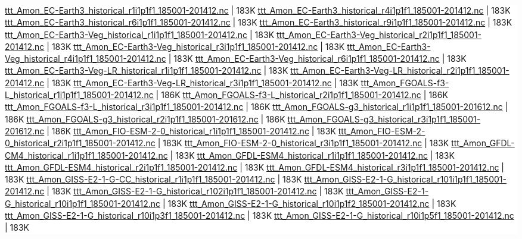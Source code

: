 [ttt_Amon_EC-Earth3_historical_r1i1p1f1_185001-201412.nc](https://pcmdi.llnl.gov/climate-data/PNAS_2021/historical/ttt_Amon_EC-Earth3_historical_r1i1p1f1_185001-201412.nc) | 183K
[ttt_Amon_EC-Earth3_historical_r4i1p1f1_185001-201412.nc](https://pcmdi.llnl.gov/climate-data/PNAS_2021/historical/ttt_Amon_EC-Earth3_historical_r4i1p1f1_185001-201412.nc) | 183K
[ttt_Amon_EC-Earth3_historical_r6i1p1f1_185001-201412.nc](https://pcmdi.llnl.gov/climate-data/PNAS_2021/historical/ttt_Amon_EC-Earth3_historical_r6i1p1f1_185001-201412.nc) | 183K
[ttt_Amon_EC-Earth3_historical_r9i1p1f1_185001-201412.nc](https://pcmdi.llnl.gov/climate-data/PNAS_2021/historical/ttt_Amon_EC-Earth3_historical_r9i1p1f1_185001-201412.nc) | 183K
[ttt_Amon_EC-Earth3-Veg_historical_r1i1p1f1_185001-201412.nc](https://pcmdi.llnl.gov/climate-data/PNAS_2021/historical/ttt_Amon_EC-Earth3-Veg_historical_r1i1p1f1_185001-201412.nc) | 183K
[ttt_Amon_EC-Earth3-Veg_historical_r2i1p1f1_185001-201412.nc](https://pcmdi.llnl.gov/climate-data/PNAS_2021/historical/ttt_Amon_EC-Earth3-Veg_historical_r2i1p1f1_185001-201412.nc) | 183K
[ttt_Amon_EC-Earth3-Veg_historical_r3i1p1f1_185001-201412.nc](https://pcmdi.llnl.gov/climate-data/PNAS_2021/historical/ttt_Amon_EC-Earth3-Veg_historical_r3i1p1f1_185001-201412.nc) | 183K
[ttt_Amon_EC-Earth3-Veg_historical_r4i1p1f1_185001-201412.nc](https://pcmdi.llnl.gov/climate-data/PNAS_2021/historical/ttt_Amon_EC-Earth3-Veg_historical_r4i1p1f1_185001-201412.nc) | 183K
[ttt_Amon_EC-Earth3-Veg_historical_r6i1p1f1_185001-201412.nc](https://pcmdi.llnl.gov/climate-data/PNAS_2021/historical/ttt_Amon_EC-Earth3-Veg_historical_r6i1p1f1_185001-201412.nc) | 183K
[ttt_Amon_EC-Earth3-Veg-LR_historical_r1i1p1f1_185001-201412.nc](https://pcmdi.llnl.gov/climate-data/PNAS_2021/historical/ttt_Amon_EC-Earth3-Veg-LR_historical_r1i1p1f1_185001-201412.nc) | 183K
[ttt_Amon_EC-Earth3-Veg-LR_historical_r2i1p1f1_185001-201412.nc](https://pcmdi.llnl.gov/climate-data/PNAS_2021/historical/ttt_Amon_EC-Earth3-Veg-LR_historical_r2i1p1f1_185001-201412.nc) | 183K
[ttt_Amon_EC-Earth3-Veg-LR_historical_r3i1p1f1_185001-201412.nc](https://pcmdi.llnl.gov/climate-data/PNAS_2021/historical/ttt_Amon_EC-Earth3-Veg-LR_historical_r3i1p1f1_185001-201412.nc) | 183K
[ttt_Amon_FGOALS-f3-L_historical_r1i1p1f1_185001-201412.nc](https://pcmdi.llnl.gov/climate-data/PNAS_2021/historical/ttt_Amon_FGOALS-f3-L_historical_r1i1p1f1_185001-201412.nc) | 186K
[ttt_Amon_FGOALS-f3-L_historical_r2i1p1f1_185001-201412.nc](https://pcmdi.llnl.gov/climate-data/PNAS_2021/historical/ttt_Amon_FGOALS-f3-L_historical_r2i1p1f1_185001-201412.nc) | 186K
[ttt_Amon_FGOALS-f3-L_historical_r3i1p1f1_185001-201412.nc](https://pcmdi.llnl.gov/climate-data/PNAS_2021/historical/ttt_Amon_FGOALS-f3-L_historical_r3i1p1f1_185001-201412.nc) | 186K
[ttt_Amon_FGOALS-g3_historical_r1i1p1f1_185001-201612.nc](https://pcmdi.llnl.gov/climate-data/PNAS_2021/historical/ttt_Amon_FGOALS-g3_historical_r1i1p1f1_185001-201612.nc) | 186K
[ttt_Amon_FGOALS-g3_historical_r2i1p1f1_185001-201612.nc](https://pcmdi.llnl.gov/climate-data/PNAS_2021/historical/ttt_Amon_FGOALS-g3_historical_r2i1p1f1_185001-201612.nc) | 186K
[ttt_Amon_FGOALS-g3_historical_r3i1p1f1_185001-201612.nc](https://pcmdi.llnl.gov/climate-data/PNAS_2021/historical/ttt_Amon_FGOALS-g3_historical_r3i1p1f1_185001-201612.nc) | 186K
[ttt_Amon_FIO-ESM-2-0_historical_r1i1p1f1_185001-201412.nc](https://pcmdi.llnl.gov/climate-data/PNAS_2021/historical/ttt_Amon_FIO-ESM-2-0_historical_r1i1p1f1_185001-201412.nc) | 183K
[ttt_Amon_FIO-ESM-2-0_historical_r2i1p1f1_185001-201412.nc](https://pcmdi.llnl.gov/climate-data/PNAS_2021/historical/ttt_Amon_FIO-ESM-2-0_historical_r2i1p1f1_185001-201412.nc) | 183K
[ttt_Amon_FIO-ESM-2-0_historical_r3i1p1f1_185001-201412.nc](https://pcmdi.llnl.gov/climate-data/PNAS_2021/historical/ttt_Amon_FIO-ESM-2-0_historical_r3i1p1f1_185001-201412.nc) | 183K
[ttt_Amon_GFDL-CM4_historical_r1i1p1f1_185001-201412.nc](https://pcmdi.llnl.gov/climate-data/PNAS_2021/historical/ttt_Amon_GFDL-CM4_historical_r1i1p1f1_185001-201412.nc) | 183K
[ttt_Amon_GFDL-ESM4_historical_r1i1p1f1_185001-201412.nc](https://pcmdi.llnl.gov/climate-data/PNAS_2021/historical/ttt_Amon_GFDL-ESM4_historical_r1i1p1f1_185001-201412.nc) | 183K
[ttt_Amon_GFDL-ESM4_historical_r2i1p1f1_185001-201412.nc](https://pcmdi.llnl.gov/climate-data/PNAS_2021/historical/ttt_Amon_GFDL-ESM4_historical_r2i1p1f1_185001-201412.nc) | 183K
[ttt_Amon_GFDL-ESM4_historical_r3i1p1f1_185001-201412.nc](https://pcmdi.llnl.gov/climate-data/PNAS_2021/historical/ttt_Amon_GFDL-ESM4_historical_r3i1p1f1_185001-201412.nc) | 183K
[ttt_Amon_GISS-E2-1-G-CC_historical_r1i1p1f1_185001-201412.nc](https://pcmdi.llnl.gov/climate-data/PNAS_2021/historical/ttt_Amon_GISS-E2-1-G-CC_historical_r1i1p1f1_185001-201412.nc) | 183K
[ttt_Amon_GISS-E2-1-G_historical_r101i1p1f1_185001-201412.nc](https://pcmdi.llnl.gov/climate-data/PNAS_2021/historical/ttt_Amon_GISS-E2-1-G_historical_r101i1p1f1_185001-201412.nc) | 183K
[ttt_Amon_GISS-E2-1-G_historical_r102i1p1f1_185001-201412.nc](https://pcmdi.llnl.gov/climate-data/PNAS_2021/historical/ttt_Amon_GISS-E2-1-G_historical_r102i1p1f1_185001-201412.nc) | 183K
[ttt_Amon_GISS-E2-1-G_historical_r10i1p1f1_185001-201412.nc](https://pcmdi.llnl.gov/climate-data/PNAS_2021/historical/ttt_Amon_GISS-E2-1-G_historical_r10i1p1f1_185001-201412.nc) | 183K
[ttt_Amon_GISS-E2-1-G_historical_r10i1p1f2_185001-201412.nc](https://pcmdi.llnl.gov/climate-data/PNAS_2021/historical/ttt_Amon_GISS-E2-1-G_historical_r10i1p1f2_185001-201412.nc) | 183K
[ttt_Amon_GISS-E2-1-G_historical_r10i1p3f1_185001-201412.nc](https://pcmdi.llnl.gov/climate-data/PNAS_2021/historical/ttt_Amon_GISS-E2-1-G_historical_r10i1p3f1_185001-201412.nc) | 183K
[ttt_Amon_GISS-E2-1-G_historical_r10i1p5f1_185001-201412.nc](https://pcmdi.llnl.gov/climate-data/PNAS_2021/historical/ttt_Amon_GISS-E2-1-G_historical_r10i1p5f1_185001-201412.nc) | 183K